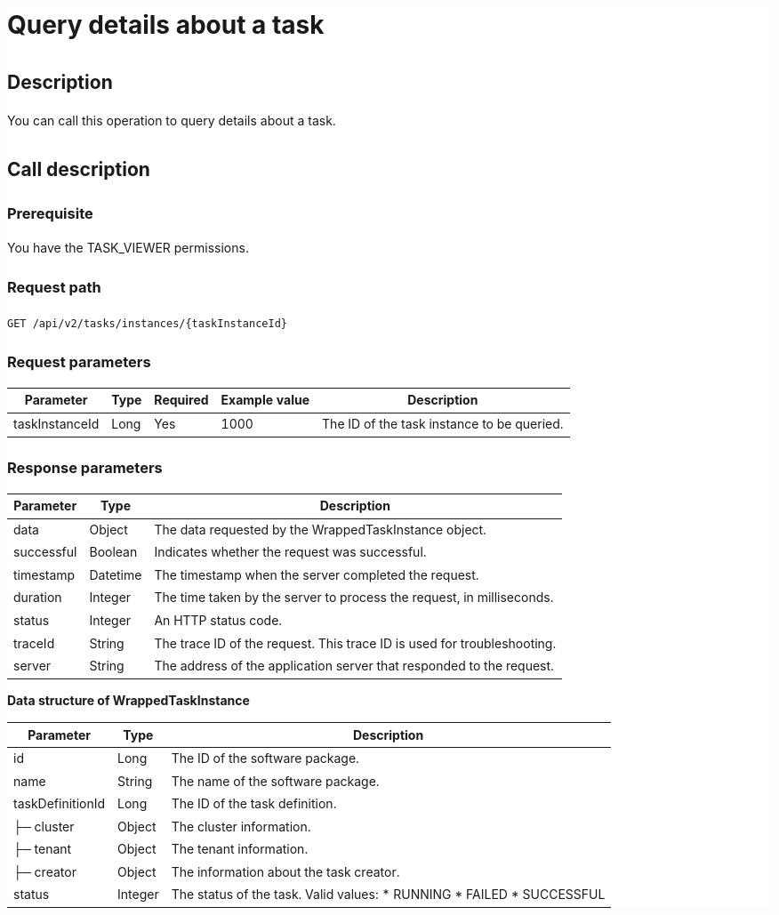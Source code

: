 Query details about a task 
===============================================



Description 
--------------------------------

You can call this operation to query details about a task.

Call description 
-------------------------------------

### Prerequisite 

You have the TASK_VIEWER permissions.

### Request path 

`GET /api/v2/tasks/instances/{taskInstanceId}`

### Request parameters 



|   Parameter    | Type | Required | Example value |                Description                 |
|----------------|------|----------|---------------|--------------------------------------------|
| taskInstanceId | Long | Yes      | 1000          | The ID of the task instance to be queried. |



### Response parameters 



| Parameter  |   Type   |                               Description                               |
|------------|----------|-------------------------------------------------------------------------|
| data       | Object   | The data requested by the WrappedTaskInstance object.                   |
| successful | Boolean  | Indicates whether the request was successful.                           |
| timestamp  | Datetime | The timestamp when the server completed the request.                    |
| duration   | Integer  | The time taken by the server to process the request, in milliseconds.   |
| status     | Integer  | An HTTP status code.                                                    |
| traceId    | String   | The trace ID of the request. This trace ID is used for troubleshooting. |
| server     | String   | The address of the application server that responded to the request.    |



**Data structure of WrappedTaskInstance** 


|    Parameter     |    Type     |                                                                                                                                                                                                                 Description                                                                                                                                                                                                                 |
|------------------|-------------|---------------------------------------------------------------------------------------------------------------------------------------------------------------------------------------------------------------------------------------------------------------------------------------------------------------------------------------------------------------------------------------------------------------------------------------------|
| id               | Long        | The ID of the software package.                                                                                                                                                                                                                                                                                                                                                                                                             |
| name             | String      | The name of the software package.                                                                                                                                                                                                                                                                                                                                                                                                           |
| taskDefinitionId | Long        | The ID of the task definition.                                                                                                                                                                                                                                                                                                                                                                                                              |
| ├─ cluster       | Object      | The cluster information.                                                                                                                                                                                                                                                                                                                                                                                                                    |
| ├─ tenant        | Object      | The tenant information.                                                                                                                                                                                                                                                                                                                                                                                                                     |
| ├─ creator       | Object      | The information about the task creator.                                                                                                                                                                                                                                                                                                                                                                                                     |
| status           | Integer     | The status of the task. Valid values: * RUNNING   * FAILED   * SUCCESSFUL                                                                                                                                                                                                                               |